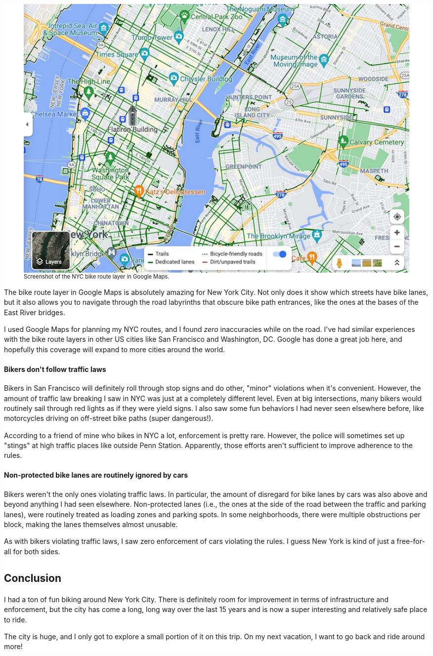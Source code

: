 <figure>
  <img
    style="display:block;width:100%;height:auto;"
    src="/assets/nyc_biking_google_maps.png"
    alt="Google Maps screenshot"/>
  <figcaption style="font-size:0.8em">
    Screenshot of the NYC bike route layer in Google Maps.
  </figcaption>
</figure>

The bike route layer in Google Maps is absolutely amazing for New York City. Not only does it show
which streets have bike lanes, but it also allows you to navigate through the road labyrinths that
obscure bike path entrances, like the ones at the bases of the East River bridges.

I used Google Maps for planning my NYC routes, and I found *zero* inaccuracies while on the road.
I've had similar experiences with the bike route layers in other US cities like San Francisco
and Washington, DC. Google has done a great job here, and hopefully this coverage will expand
to more cities around the world.

#### Bikers don't follow traffic laws

Bikers in San Francisco will definitely roll through stop signs and do other, "minor"
violations when it's convenient. However, the amount of traffic law breaking I saw in NYC was just
at a completely different level. Even at big intersections, many bikers would routinely sail through
red lights as if they were yield signs. I also saw some fun behaviors I had never seen elsewhere
before, like motorcycles driving on off-street bike paths (super dangerous!).

According to a friend of mine who bikes in NYC a lot, enforcement is pretty rare. However, the
police will sometimes set up "stings" at high traffic places like outside Penn Station. Apparently,
those efforts aren't sufficient to improve adherence to the rules.

#### Non-protected bike lanes are routinely ignored by cars

Bikers weren't the only ones violating traffic laws. In particular, the amount of disregard for
bike lanes by cars was also above and beyond anything I had seen elsewhere. Non-protected lanes
(i.e., the ones at the side of the road between the traffic and parking lanes), were routinely
treated as loading zones and parking spots. In some neighborhoods, there were multiple obstructions
per block, making the lanes themselves almost unusable.

As with bikers violating traffic laws, I saw zero enforcement of cars violating the rules. I guess
New York is kind of just a free-for-all for both sides.

## Conclusion

I had a ton of fun biking around New York City. There is definitely room for
improvement in terms of infrastructure and enforcement, but the city has come a long, long way
over the last 15 years and is now a super interesting and relatively safe place to ride.

The city is huge, and I only got to explore a small portion of it on this trip. On my next
vacation, I want to go back and ride around more!